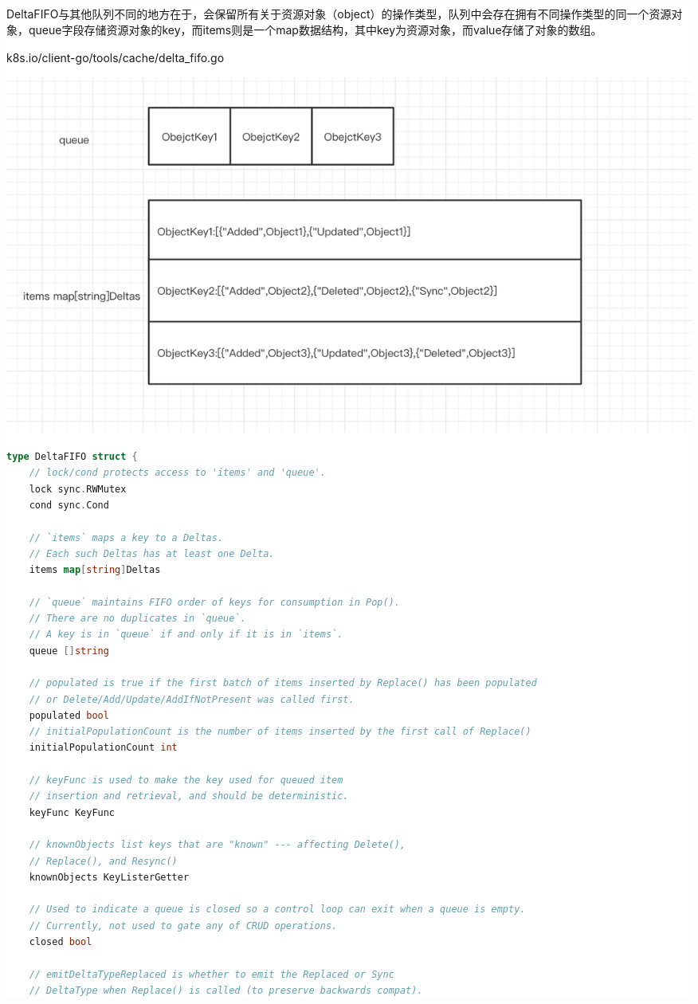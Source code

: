 DeltaFIFO与其他队列不同的地方在于，会保留所有关于资源对象（object）的操作类型，队列中会存在拥有不同操作类型的同一个资源对象，queue字段存储资源对象的key，而items则是一个map数据结构，其中key为资源对象，而value存储了对象的数组。

k8s.io/client-go/tools/cache/delta_fifo.go

![image-20211216142521855](https://github.com/JING21/K8S/raw/main/client-go/DeltaFIFO.png)

```go
type DeltaFIFO struct {
	// lock/cond protects access to 'items' and 'queue'.
	lock sync.RWMutex
	cond sync.Cond

	// `items` maps a key to a Deltas.
	// Each such Deltas has at least one Delta.
	items map[string]Deltas

	// `queue` maintains FIFO order of keys for consumption in Pop().
	// There are no duplicates in `queue`.
	// A key is in `queue` if and only if it is in `items`.
	queue []string

	// populated is true if the first batch of items inserted by Replace() has been populated
	// or Delete/Add/Update/AddIfNotPresent was called first.
	populated bool
	// initialPopulationCount is the number of items inserted by the first call of Replace()
	initialPopulationCount int

	// keyFunc is used to make the key used for queued item
	// insertion and retrieval, and should be deterministic.
	keyFunc KeyFunc

	// knownObjects list keys that are "known" --- affecting Delete(),
	// Replace(), and Resync()
	knownObjects KeyListerGetter

	// Used to indicate a queue is closed so a control loop can exit when a queue is empty.
	// Currently, not used to gate any of CRUD operations.
	closed bool

	// emitDeltaTypeReplaced is whether to emit the Replaced or Sync
	// DeltaType when Replace() is called (to preserve backwards compat).
```